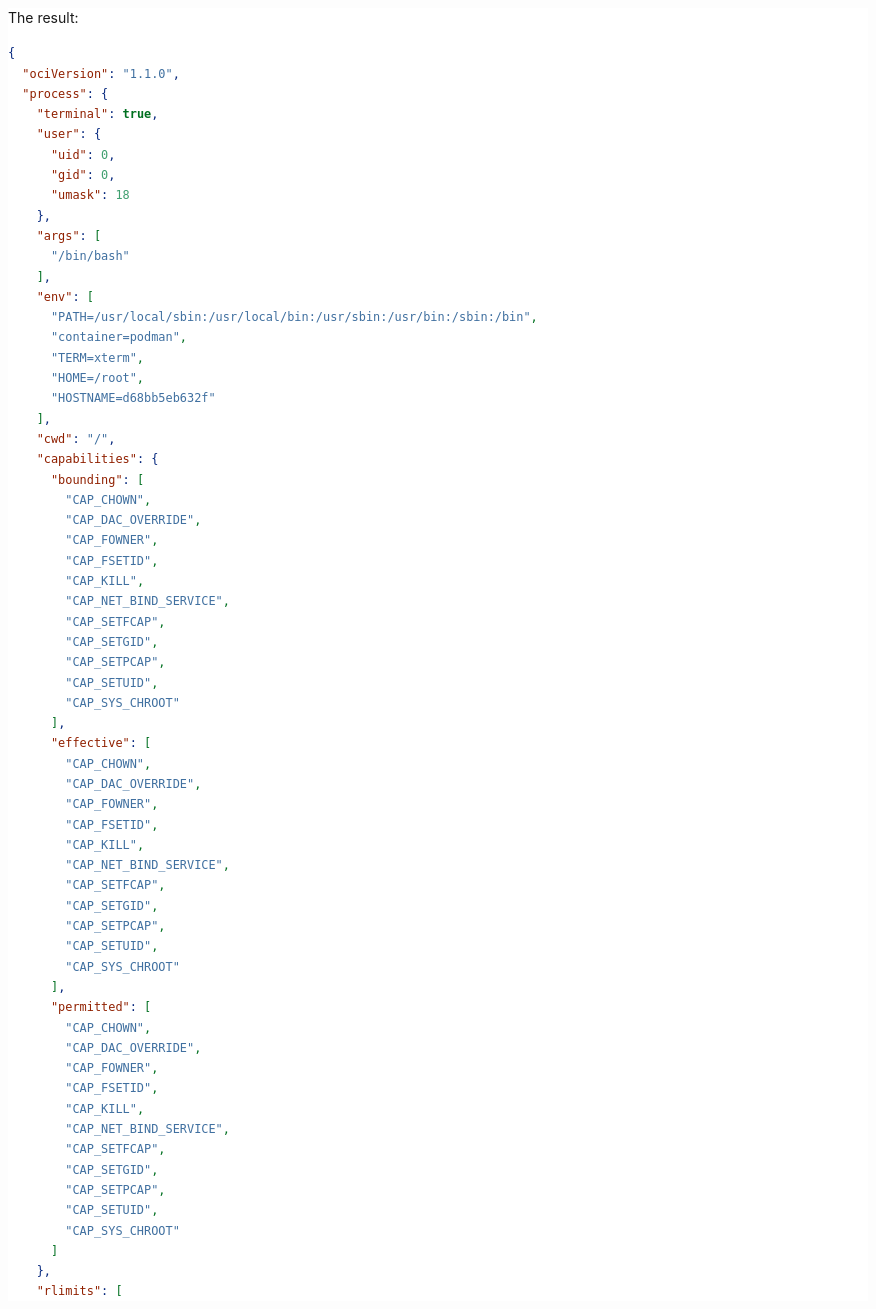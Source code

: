 The result:
```json
{
  "ociVersion": "1.1.0",
  "process": {
    "terminal": true,
    "user": {
      "uid": 0,
      "gid": 0,
      "umask": 18
    },
    "args": [
      "/bin/bash"
    ],
    "env": [
      "PATH=/usr/local/sbin:/usr/local/bin:/usr/sbin:/usr/bin:/sbin:/bin",
      "container=podman",
      "TERM=xterm",
      "HOME=/root",
      "HOSTNAME=d68bb5eb632f"
    ],
    "cwd": "/",
    "capabilities": {
      "bounding": [
        "CAP_CHOWN",
        "CAP_DAC_OVERRIDE",
        "CAP_FOWNER",
        "CAP_FSETID",
        "CAP_KILL",
        "CAP_NET_BIND_SERVICE",
        "CAP_SETFCAP",
        "CAP_SETGID",
        "CAP_SETPCAP",
        "CAP_SETUID",
        "CAP_SYS_CHROOT"
      ],
      "effective": [
        "CAP_CHOWN",
        "CAP_DAC_OVERRIDE",
        "CAP_FOWNER",
        "CAP_FSETID",
        "CAP_KILL",
        "CAP_NET_BIND_SERVICE",
        "CAP_SETFCAP",
        "CAP_SETGID",
        "CAP_SETPCAP",
        "CAP_SETUID",
        "CAP_SYS_CHROOT"
      ],
      "permitted": [
        "CAP_CHOWN",
        "CAP_DAC_OVERRIDE",
        "CAP_FOWNER",
        "CAP_FSETID",
        "CAP_KILL",
        "CAP_NET_BIND_SERVICE",
        "CAP_SETFCAP",
        "CAP_SETGID",
        "CAP_SETPCAP",
        "CAP_SETUID",
        "CAP_SYS_CHROOT"
      ]
    },
    "rlimits": [
```